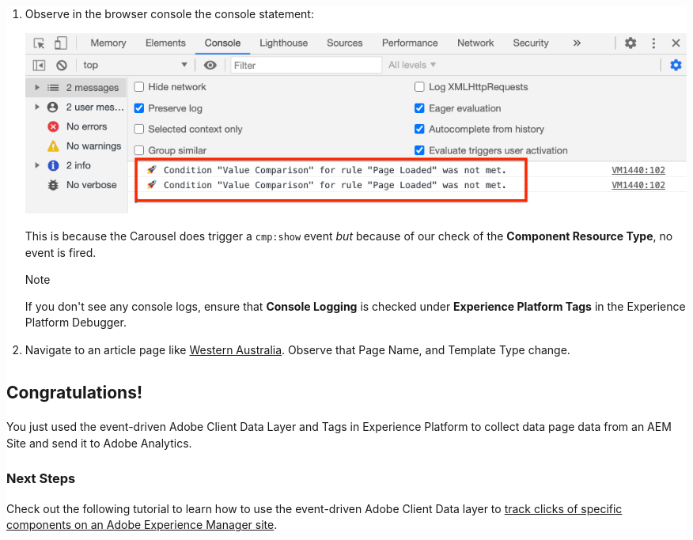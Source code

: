 1. Observe in the browser console the console statement:

   ![Condition not met](assets/collect-data-analytics/condition-not-met.png)

   This is because the Carousel does trigger a `cmp:show` event *but* because of our check of the **Component Resource Type**, no event is fired.

   >[!NOTE]
   >
   > If you don't see any console logs, ensure that **Console Logging** is checked under **Experience Platform Tags** in the Experience Platform Debugger.

1. Navigate to an article page like [Western Australia](https://wknd.site/us/en/magazine/western-australia.html). Observe that Page Name, and Template Type change.

## Congratulations!

You just used the event-driven Adobe Client Data Layer and Tags in Experience Platform to collect data page data from an AEM Site and send it to Adobe Analytics.

### Next Steps

Check out the following tutorial to learn how to use the event-driven Adobe Client Data layer to [track clicks of specific components on an Adobe Experience Manager site](track-clicked-component.md).
